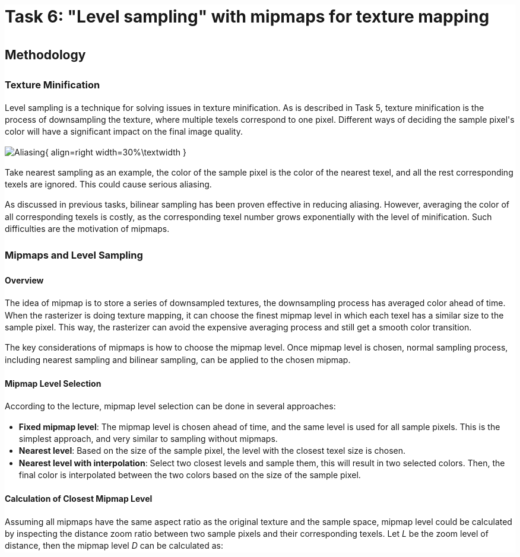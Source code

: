 # Task 6: "Level sampling" with mipmaps for texture mapping

## Methodology

### Texture Minification

Level sampling is a technique for solving issues in texture minification. As is described in Task 5, texture minification is the process of downsampling the texture, where multiple texels correspond to one pixel. Different ways of deciding the sample pixel's color will have a significant impact on the final image quality. 

![Aliasing](https://pic2.zhimg.com/v2-2a6b2b72a8b13bdc9e978d2da218634d_r.jpg){ align=right width=30%\textwidth }

Take nearest sampling as an example, the color of the sample pixel is the color of the nearest texel, and all the rest corresponding texels are ignored. This could cause serious aliasing.

As discussed in previous tasks, bilinear sampling has been proven effective in reducing aliasing. However, averaging the color of all corresponding texels is costly, as the corresponding texel number grows exponentially with the level of minification. Such difficulties are the motivation of mipmaps.

### Mipmaps and Level Sampling

#### Overview

The idea of mipmap is to store a series of downsampled textures, the downsampling process has averaged color ahead of time. When the rasterizer is doing texture mapping, it can choose the finest mipmap level in which each texel has a similar size to the sample pixel. This way, the rasterizer can avoid the expensive averaging process and still get a smooth color transition.

The key considerations of mipmaps is how to choose the mipmap level. Once mipmap level is chosen, normal sampling process, including nearest sampling and bilinear sampling, can be applied to the chosen mipmap.

#### Mipmap Level Selection

According to the lecture, mipmap level selection can be done in several approaches:

- **Fixed mipmap level**: The mipmap level is chosen ahead of time, and the same level is used for all sample pixels. This is the simplest approach, and very similar to sampling without mipmaps.
- **Nearest level**: Based on the size of the sample pixel, the level with the closest texel size is chosen. 
- **Nearest level with interpolation**: Select two closest levels and sample them, this will result in two selected colors. Then, the final color is interpolated between the two colors based on the size of the sample pixel.

#### Calculation of Closest Mipmap Level

Assuming all mipmaps have the same aspect ratio as the original texture and the sample space, mipmap level could be calculated by inspecting the distance zoom ratio between two sample pixels and their corresponding texels. Let $L$ be the zoom level of distance, then the mipmap level $D$ can be calculated as:
